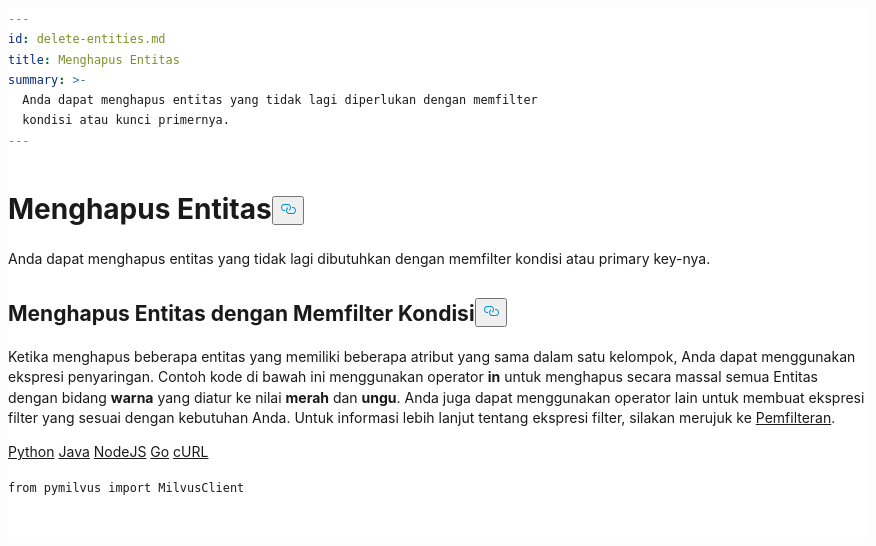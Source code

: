 ```yaml
---
id: delete-entities.md
title: Menghapus Entitas
summary: >-
  Anda dapat menghapus entitas yang tidak lagi diperlukan dengan memfilter
  kondisi atau kunci primernya.
---
```


<h1 id="Delete-Entities" class="common-anchor-header">Menghapus Entitas<button data-href="#Delete-Entities" class="anchor-icon" translate="no">
      <svg translate="no"
        aria-hidden="true"
        focusable="false"
        height="20"
        version="1.1"
        viewBox="0 0 16 16"
        width="16"
      >
        <path
          fill="#0092E4"
          fill-rule="evenodd"
          d="M4 9h1v1H4c-1.5 0-3-1.69-3-3.5S2.55 3 4 3h4c1.45 0 3 1.69 3 3.5 0 1.41-.91 2.72-2 3.25V8.59c.58-.45 1-1.27 1-2.09C10 5.22 8.98 4 8 4H4c-.98 0-2 1.22-2 2.5S3 9 4 9zm9-3h-1v1h1c1 0 2 1.22 2 2.5S13.98 12 13 12H9c-.98 0-2-1.22-2-2.5 0-.83.42-1.64 1-2.09V6.25c-1.09.53-2 1.84-2 3.25C6 11.31 7.55 13 9 13h4c1.45 0 3-1.69 3-3.5S14.5 6 13 6z"
        ></path>
      </svg>
    </button></h1><p>Anda dapat menghapus entitas yang tidak lagi dibutuhkan dengan memfilter kondisi atau primary key-nya.</p>
<h2 id="Delete-Entities-by-Filtering-Conditions" class="common-anchor-header">Menghapus Entitas dengan Memfilter Kondisi<button data-href="#Delete-Entities-by-Filtering-Conditions" class="anchor-icon" translate="no">
      <svg translate="no"
        aria-hidden="true"
        focusable="false"
        height="20"
        version="1.1"
        viewBox="0 0 16 16"
        width="16"
      >
        <path
          fill="#0092E4"
          fill-rule="evenodd"
          d="M4 9h1v1H4c-1.5 0-3-1.69-3-3.5S2.55 3 4 3h4c1.45 0 3 1.69 3 3.5 0 1.41-.91 2.72-2 3.25V8.59c.58-.45 1-1.27 1-2.09C10 5.22 8.98 4 8 4H4c-.98 0-2 1.22-2 2.5S3 9 4 9zm9-3h-1v1h1c1 0 2 1.22 2 2.5S13.98 12 13 12H9c-.98 0-2-1.22-2-2.5 0-.83.42-1.64 1-2.09V6.25c-1.09.53-2 1.84-2 3.25C6 11.31 7.55 13 9 13h4c1.45 0 3-1.69 3-3.5S14.5 6 13 6z"
        ></path>
      </svg>
    </button></h2><p>Ketika menghapus beberapa entitas yang memiliki beberapa atribut yang sama dalam satu kelompok, Anda dapat menggunakan ekspresi penyaringan. Contoh kode di bawah ini menggunakan operator <strong>in</strong> untuk menghapus secara massal semua Entitas dengan bidang <strong>warna</strong> yang diatur ke nilai <strong>merah</strong> dan <strong>ungu</strong>. Anda juga dapat menggunakan operator lain untuk membuat ekspresi filter yang sesuai dengan kebutuhan Anda. Untuk informasi lebih lanjut tentang ekspresi filter, silakan merujuk ke <a href="/docs/id/v2.5.x/filtering">Pemfilteran</a>.</p>
<div class="multipleCode">
   <a href="#python">Python</a> <a href="#java">Java</a> <a href="#javascript">NodeJS</a> <a href="#go">Go</a> <a href="#bash">cURL</a></div>
<pre><code translate="no" class="language-python"><span class="hljs-keyword">from</span> pymilvus <span class="hljs-keyword">import</span> MilvusClient
